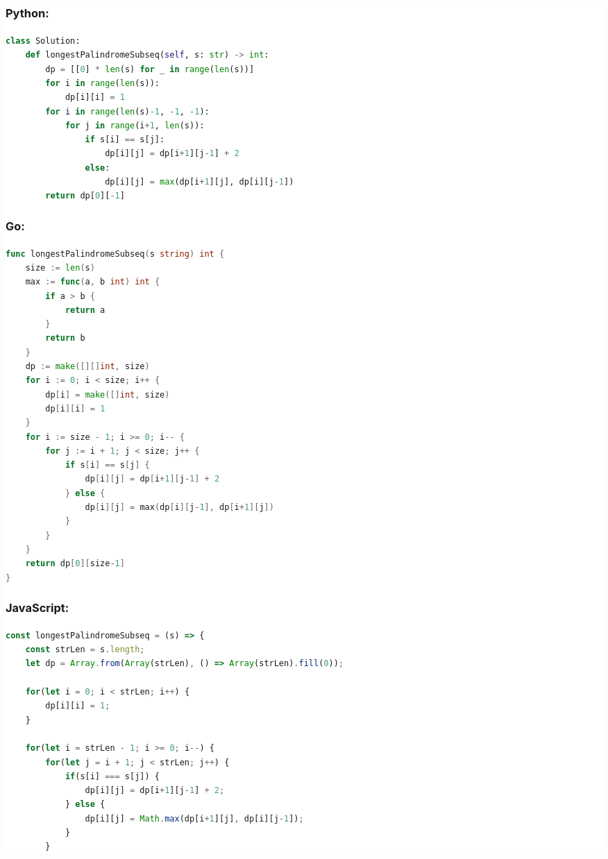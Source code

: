 ### Python:

```python
class Solution:
    def longestPalindromeSubseq(self, s: str) -> int:
        dp = [[0] * len(s) for _ in range(len(s))]
        for i in range(len(s)):
            dp[i][i] = 1
        for i in range(len(s)-1, -1, -1):
            for j in range(i+1, len(s)):
                if s[i] == s[j]:
                    dp[i][j] = dp[i+1][j-1] + 2
                else:
                    dp[i][j] = max(dp[i+1][j], dp[i][j-1])
        return dp[0][-1]
```

### Go:

```go
func longestPalindromeSubseq(s string) int {
	size := len(s)
	max := func(a, b int) int {
		if a > b {
			return a
		}
		return b
	}
	dp := make([][]int, size)
	for i := 0; i < size; i++ {
		dp[i] = make([]int, size)
		dp[i][i] = 1
	}
	for i := size - 1; i >= 0; i-- {
		for j := i + 1; j < size; j++ {
			if s[i] == s[j] {
				dp[i][j] = dp[i+1][j-1] + 2
			} else {
				dp[i][j] = max(dp[i][j-1], dp[i+1][j])
			}
		}
	}
	return dp[0][size-1]
}
```

### JavaScript:

```javascript
const longestPalindromeSubseq = (s) => {
    const strLen = s.length;
    let dp = Array.from(Array(strLen), () => Array(strLen).fill(0));

    for(let i = 0; i < strLen; i++) {
        dp[i][i] = 1;
    }

    for(let i = strLen - 1; i >= 0; i--) {
        for(let j = i + 1; j < strLen; j++) {
            if(s[i] === s[j]) {
                dp[i][j] = dp[i+1][j-1] + 2;
            } else {
                dp[i][j] = Math.max(dp[i+1][j], dp[i][j-1]);
            }
        }
```